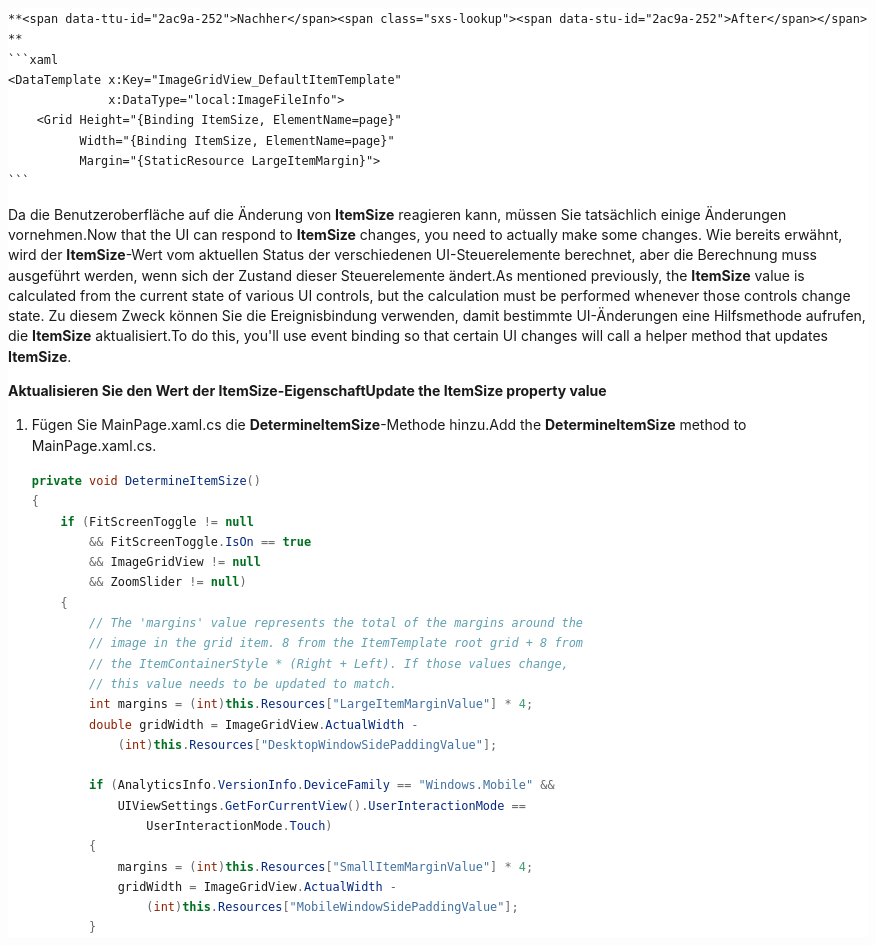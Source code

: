     **<span data-ttu-id="2ac9a-252">Nachher</span><span class="sxs-lookup"><span data-stu-id="2ac9a-252">After</span></span>**
    ```xaml
    <DataTemplate x:Key="ImageGridView_DefaultItemTemplate" 
                  x:DataType="local:ImageFileInfo">
        <Grid Height="{Binding ItemSize, ElementName=page}"
              Width="{Binding ItemSize, ElementName=page}"
              Margin="{StaticResource LargeItemMargin}">
    ```

<span data-ttu-id="2ac9a-253">Da die Benutzeroberfläche auf die Änderung von **ItemSize** reagieren kann, müssen Sie tatsächlich einige Änderungen vornehmen.</span><span class="sxs-lookup"><span data-stu-id="2ac9a-253">Now that the UI can respond to **ItemSize** changes, you need to actually make some changes.</span></span> <span data-ttu-id="2ac9a-254">Wie bereits erwähnt, wird der **ItemSize**-Wert vom aktuellen Status der verschiedenen UI-Steuerelemente berechnet, aber die Berechnung muss ausgeführt werden, wenn sich der Zustand dieser Steuerelemente ändert.</span><span class="sxs-lookup"><span data-stu-id="2ac9a-254">As mentioned previously, the **ItemSize** value is calculated from the current state of various UI controls, but the calculation must be performed whenever those controls change state.</span></span> <span data-ttu-id="2ac9a-255">Zu diesem Zweck können Sie die Ereignisbindung verwenden, damit bestimmte UI-Änderungen eine Hilfsmethode aufrufen, die **ItemSize** aktualisiert.</span><span class="sxs-lookup"><span data-stu-id="2ac9a-255">To do this, you'll use event binding so that certain UI changes will call a helper method that updates **ItemSize**.</span></span> 

**<span data-ttu-id="2ac9a-256">Aktualisieren Sie den Wert der ItemSize-Eigenschaft</span><span class="sxs-lookup"><span data-stu-id="2ac9a-256">Update the ItemSize property value</span></span>**

1. <span data-ttu-id="2ac9a-257">Fügen Sie MainPage.xaml.cs die **DetermineItemSize**-Methode hinzu.</span><span class="sxs-lookup"><span data-stu-id="2ac9a-257">Add the **DetermineItemSize** method to MainPage.xaml.cs.</span></span>

    ```c#
    private void DetermineItemSize()
    {
        if (FitScreenToggle != null
            && FitScreenToggle.IsOn == true
            && ImageGridView != null
            && ZoomSlider != null)
        {
            // The 'margins' value represents the total of the margins around the
            // image in the grid item. 8 from the ItemTemplate root grid + 8 from
            // the ItemContainerStyle * (Right + Left). If those values change, 
            // this value needs to be updated to match.
            int margins = (int)this.Resources["LargeItemMarginValue"] * 4;
            double gridWidth = ImageGridView.ActualWidth -
                (int)this.Resources["DesktopWindowSidePaddingValue"];
    
            if (AnalyticsInfo.VersionInfo.DeviceFamily == "Windows.Mobile" &&
                UIViewSettings.GetForCurrentView().UserInteractionMode ==
                    UserInteractionMode.Touch)
            {
                margins = (int)this.Resources["SmallItemMarginValue"] * 4;
                gridWidth = ImageGridView.ActualWidth -
                    (int)this.Resources["MobileWindowSidePaddingValue"];
            }
    